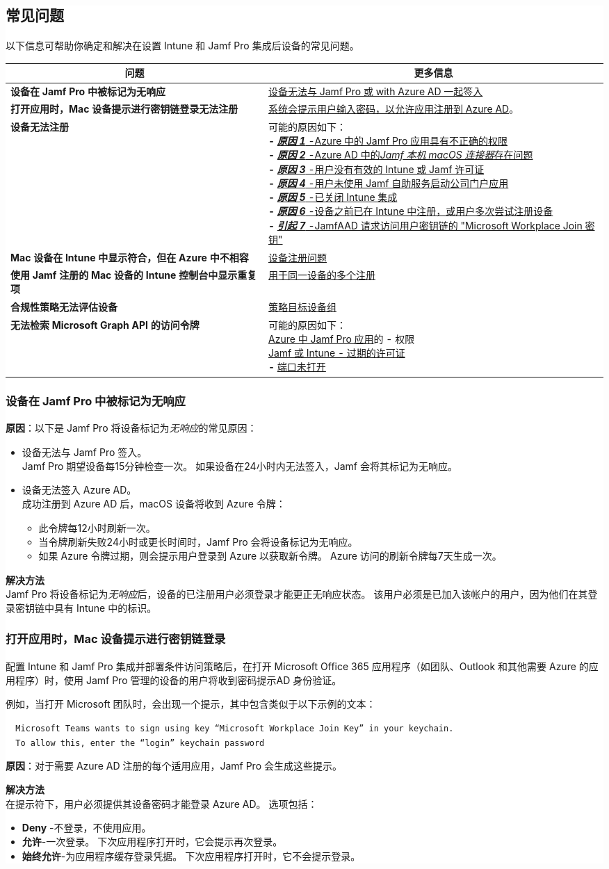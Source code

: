 
## <a name="common-problems"></a>常见问题 

以下信息可帮助你确定和解决在设置 Intune 和 Jamf Pro 集成后设备的常见问题。  

| 问题   | 更多信息                  |
|-----------------|--------------------------|
| **设备在 Jamf Pro 中被标记为无响应**  | [设备无法与 Jamf Pro 或 with Azure AD 一起签入](#devices-are-marked-as-unresponsive-in-jamf-pro) |
| **打开应用时，Mac 设备提示进行密钥链登录无法注册**  | [系统会提示用户输入密码，以允许应用注册到 Azure AD](#mac-devices-prompt-for-keychain-sign-in-when-you-open-an-app)。 |
| **设备无法注册**  | 可能的原因如下： <br> **-** [***原因 1*** -Azure 中的 Jamf Pro 应用具有不正确的权限](#cause-1) <br> **-** [***原因 2*** -Azure AD 中的*Jamf 本机 macOS 连接器*存在问题](#cause-2) <br> **-** [***原因 3*** -用户没有有效的 Intune 或 Jamf 许可证](#cause-3) <br> **-** [***原因 4*** -用户未使用 Jamf 自助服务启动公司门户应用](#cause-4) <br> **-** [***原因 5*** -已关闭 Intune 集成](#cause-5) <br> **-** [***原因 6*** -设备之前已在 Intune 中注册，或用户多次尝试注册设备](#cause-6) <br> **-** [***引起 7*** -JamfAAD 请求访问用户密钥链的 "Microsoft Workplace Join 密钥"](#cause-7) |
|  **Mac 设备在 Intune 中显示符合，但在 Azure 中不相容** | [设备注册问题](#mac-device-shows-compliant-in-intune-but-noncompliant-in-azure) |
| **使用 Jamf 注册的 Mac 设备的 Intune 控制台中显示重复项** | [用于同一设备的多个注册](#duplicate-entries-appear-in-the-intune-console-for-mac-devices-enrolled-by-using-jamf) |
| **合规性策略无法评估设备** | [策略目标设备组](#compliance-policy-fails-to-evaluate-the-device) |
| **无法检索 Microsoft Graph API 的访问令牌** | 可能的原因如下： <br> [Azure 中 Jamf Pro 应用](#theres-a-permission-issue-with-the-jamf-pro-application-in-azure)的 - 权限 <br> [Jamf 或 Intune -  过期的许可证](#a-license-required-for-jamf-intune-integration-has-expired) <br> **-** [端口未打开](#the-required-ports-arent-open-on-your-network)|
 

### <a name="devices-are-marked-as-unresponsive-in-jamf-pro"></a>设备在 Jamf Pro 中被标记为无响应  

**原因**：以下是 Jamf Pro 将设备标记为*无响应*的常见原因：

- 设备无法与 Jamf Pro 签入。  
  Jamf Pro 期望设备每15分钟检查一次。 如果设备在24小时内无法签入，Jamf 会将其标记为无响应。  

- 设备无法签入 Azure AD。  
  成功注册到 Azure AD 后，macOS 设备将收到 Azure 令牌：
  - 此令牌每12小时刷新一次。   
  - 当令牌刷新失败24小时或更长时间时，Jamf Pro 会将设备标记为无响应。  
  - 如果 Azure 令牌过期，则会提示用户登录到 Azure 以获取新令牌。 Azure 访问的刷新令牌每7天生成一次。

**解决方法**  
Jamf Pro 将设备标记为*无响应*后，设备的已注册用户必须登录才能更正无响应状态。 该用户必须是已加入该帐户的用户，因为他们在其登录密钥链中具有 Intune 中的标识。



### <a name="mac-devices-prompt-for-keychain-sign-in-when-you-open-an-app"></a>打开应用时，Mac 设备提示进行密钥链登录  

配置 Intune 和 Jamf Pro 集成并部署条件访问策略后，在打开 Microsoft Office 365 应用程序（如团队、Outlook 和其他需要 Azure 的应用程序）时，使用 Jamf Pro 管理的设备的用户将收到密码提示AD 身份验证。 

例如，当打开 Microsoft 团队时，会出现一个提示，其中包含类似于以下示例的文本：

``` 
  Microsoft Teams wants to sign using key “Microsoft Workplace Join Key” in your keychain.  
  To allow this, enter the “login” keychain password 
```

**原因**：对于需要 Azure AD 注册的每个适用应用，Jamf Pro 会生成这些提示。 

**解决方法**   
在提示符下，用户必须提供其设备密码才能登录 Azure AD。 选项包括：
- **Deny** -不登录，不使用应用。
- **允许**-一次登录。 下次应用程序打开时，它会提示再次登录。
- **始终允许**-为应用程序缓存登录凭据。 下次应用程序打开时，它不会提示登录。  
